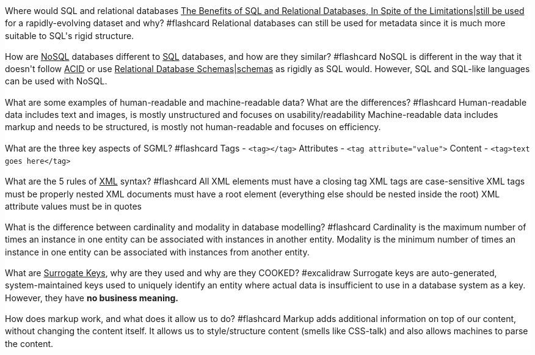 
Where would SQL and relational databases [The Benefits of SQL and Relational Databases, In Spite of the Limitations|still be used](the_benefits_of_sql_and_relational_databases,_in_spite_of_the_limitations|still_be_used) for a rapidly-evolving dataset and why? #flashcard 
Relational databases can still be used for metadata since it is much more suitable to SQL's rigid structure.



How are [NoSQL](nosql) databases different to [SQL](sql) databases, and how are they similar? #flashcard 
NoSQL is different in the way that it doesn't follow [ACID](acid) or use [Relational Database Schemas|schemas](relational_database_schemas|schemas) as rigidly as SQL would.
However, SQL and SQL-like languages can be used with NoSQL.


What are some examples of human-readable and machine-readable data? What are the differences? #flashcard 
Human-readable data includes text and images, is mostly unstructured and focuses on usability/readability
Machine-readable data includes markup and needs to be structured, is mostly not human-readable and focuses on efficiency.



What are the three key aspects of SGML? #flashcard 
Tags - `<tag></tag>`
Attributes - `<tag attribute="value">`
Content - `<tag>text goes here</tag>`



What are the 5 rules of [XML](xml) syntax? #flashcard 
All XML elements must have a closing tag
XML tags are case-sensitive
XML tags must be properly nested
XML documents must have a root element (everything else should be nested inside the root)
XML attribute values must be in quotes



What is the difference between cardinality and modality in database modelling? #flashcard 
Cardinality is the maximum number of times an instance in one entity can be associated with instances in another entity.
Modality is the minimum number of times an instance in one entity can be associated with instances from another entity.



What are [Surrogate Keys](surrogate_keys), why are they used and why are they COOKED? #excalidraw 
Surrogate keys are auto-generated, system-maintained keys used to uniquely identify an entity where actual data is insufficient to use in a database system as a key. However, they have **no business meaning.**

How does markup work, and what does it allow us to do? #flashcard 
Markup adds additional information on top of our content, without changing the content itself.
It allows us to style/structure content (smells like CSS-talk) and also allows machines to parse the content.


